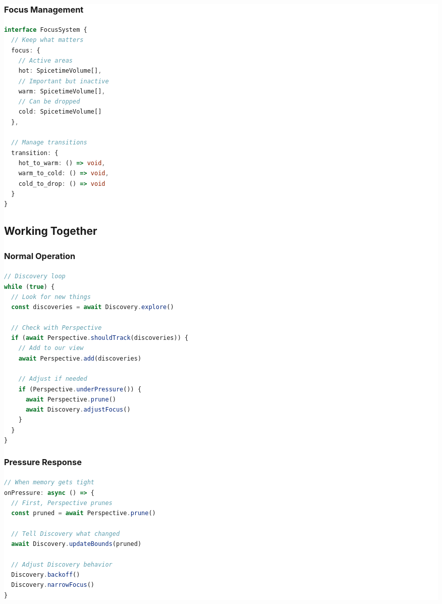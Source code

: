 ### Focus Management

```typescript
interface FocusSystem {
  // Keep what matters
  focus: {
    // Active areas
    hot: SpicetimeVolume[],
    // Important but inactive
    warm: SpicetimeVolume[],
    // Can be dropped
    cold: SpicetimeVolume[]
  },
  
  // Manage transitions
  transition: {
    hot_to_warm: () => void,
    warm_to_cold: () => void,
    cold_to_drop: () => void
  }
}
```

## Working Together

### Normal Operation

```typescript
// Discovery loop
while (true) {
  // Look for new things
  const discoveries = await Discovery.explore()
  
  // Check with Perspective
  if (await Perspective.shouldTrack(discoveries)) {
    // Add to our view
    await Perspective.add(discoveries)
    
    // Adjust if needed
    if (Perspective.underPressure()) {
      await Perspective.prune()
      await Discovery.adjustFocus()
    }
  }
}
```

### Pressure Response

```typescript
// When memory gets tight
onPressure: async () => {
  // First, Perspective prunes
  const pruned = await Perspective.prune()
  
  // Tell Discovery what changed
  await Discovery.updateBounds(pruned)
  
  // Adjust Discovery behavior
  Discovery.backoff()
  Discovery.narrowFocus()
}
```
